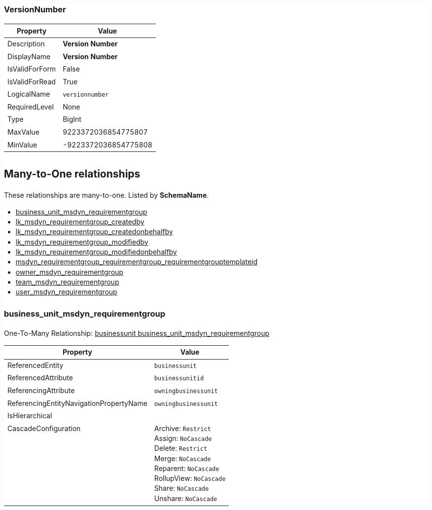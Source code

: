 ### <a name="BKMK_VersionNumber"></a> VersionNumber

|Property|Value|
|---|---|
|Description|**Version Number**|
|DisplayName|**Version Number**|
|IsValidForForm|False|
|IsValidForRead|True|
|LogicalName|`versionnumber`|
|RequiredLevel|None|
|Type|BigInt|
|MaxValue|9223372036854775807|
|MinValue|-9223372036854775808|

## Many-to-One relationships

These relationships are many-to-one. Listed by **SchemaName**.

- [business_unit_msdyn_requirementgroup](#BKMK_business_unit_msdyn_requirementgroup)
- [lk_msdyn_requirementgroup_createdby](#BKMK_lk_msdyn_requirementgroup_createdby)
- [lk_msdyn_requirementgroup_createdonbehalfby](#BKMK_lk_msdyn_requirementgroup_createdonbehalfby)
- [lk_msdyn_requirementgroup_modifiedby](#BKMK_lk_msdyn_requirementgroup_modifiedby)
- [lk_msdyn_requirementgroup_modifiedonbehalfby](#BKMK_lk_msdyn_requirementgroup_modifiedonbehalfby)
- [msdyn_requirementgroup_requirementgroup_requirementgrouptemplateid](#BKMK_msdyn_requirementgroup_requirementgroup_requirementgrouptemplateid-many-to-one)
- [owner_msdyn_requirementgroup](#BKMK_owner_msdyn_requirementgroup)
- [team_msdyn_requirementgroup](#BKMK_team_msdyn_requirementgroup)
- [user_msdyn_requirementgroup](#BKMK_user_msdyn_requirementgroup)

### <a name="BKMK_business_unit_msdyn_requirementgroup"></a> business_unit_msdyn_requirementgroup

One-To-Many Relationship: [businessunit business_unit_msdyn_requirementgroup](businessunit.md#BKMK_business_unit_msdyn_requirementgroup)

|Property|Value|
|---|---|
|ReferencedEntity|`businessunit`|
|ReferencedAttribute|`businessunitid`|
|ReferencingAttribute|`owningbusinessunit`|
|ReferencingEntityNavigationPropertyName|`owningbusinessunit`|
|IsHierarchical||
|CascadeConfiguration|Archive: `Restrict`<br />Assign: `NoCascade`<br />Delete: `Restrict`<br />Merge: `NoCascade`<br />Reparent: `NoCascade`<br />RollupView: `NoCascade`<br />Share: `NoCascade`<br />Unshare: `NoCascade`|
